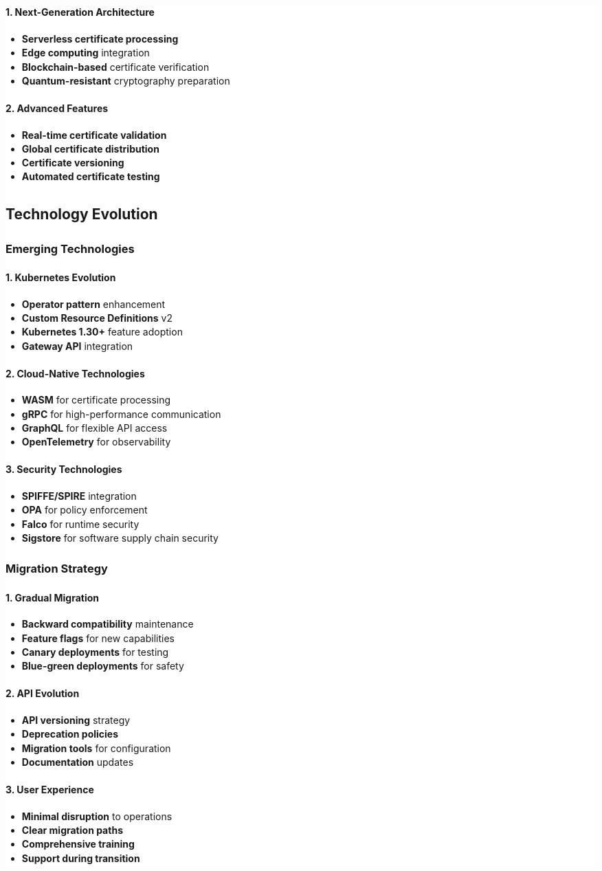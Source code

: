 #### 1. Next-Generation Architecture
- **Serverless certificate processing**
- **Edge computing** integration
- **Blockchain-based** certificate verification
- **Quantum-resistant** cryptography preparation

#### 2. Advanced Features
- **Real-time certificate validation**
- **Global certificate distribution**
- **Certificate versioning**
- **Automated certificate testing**

## Technology Evolution

### Emerging Technologies

#### 1. Kubernetes Evolution
- **Operator pattern** enhancement
- **Custom Resource Definitions** v2
- **Kubernetes 1.30+** feature adoption
- **Gateway API** integration

#### 2. Cloud-Native Technologies
- **WASM** for certificate processing
- **gRPC** for high-performance communication
- **GraphQL** for flexible API access
- **OpenTelemetry** for observability

#### 3. Security Technologies
- **SPIFFE/SPIRE** integration
- **OPA** for policy enforcement
- **Falco** for runtime security
- **Sigstore** for software supply chain security

### Migration Strategy

#### 1. Gradual Migration
- **Backward compatibility** maintenance
- **Feature flags** for new capabilities
- **Canary deployments** for testing
- **Blue-green deployments** for safety

#### 2. API Evolution
- **API versioning** strategy
- **Deprecation policies**
- **Migration tools** for configuration
- **Documentation** updates

#### 3. User Experience
- **Minimal disruption** to operations
- **Clear migration paths**
- **Comprehensive training**
- **Support during transition**
